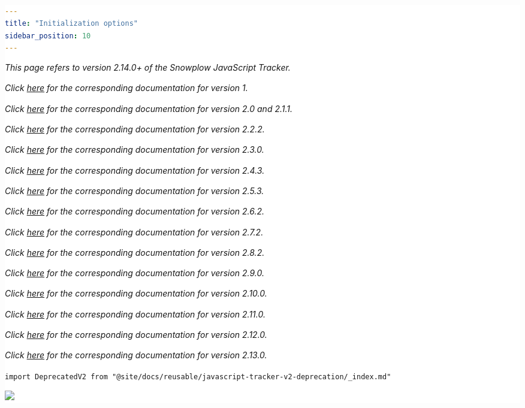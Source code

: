 ```yaml
---
title: "Initialization options"
sidebar_position: 10
---
```


_This page refers to version 2.14.0+ of the Snowplow JavaScript Tracker._

_Click [here](https://github.com/snowplow/snowplow/wiki/1-General-parameters-for-the-Javascript-tracker-v1) for the corresponding documentation for version 1._

_Click [here](https://github.com/snowplow/snowplow/wiki/1-General-parameters-for-the-Javascript-tracker-v2.0) for the corresponding documentation for version 2.0 and 2.1.1._

_Click [here](https://github.com/snowplow/snowplow/wiki/1-General-parameters-for-the-Javascript-tracker-v2.2) for the corresponding documentation for version 2.2.2._

_Click [here](https://github.com/snowplow/snowplow/wiki/1-General-parameters-for-the-Javascript-tracker-v2.3) for the corresponding documentation for version 2.3.0._

_Click [here](https://github.com/snowplow/snowplow/wiki/1-General-parameters-for-the-Javascript-tracker-v2.4) for the corresponding documentation for version 2.4.3._

_Click [here](https://github.com/snowplow/snowplow/wiki/1-General-parameters-for-the-Javascript-tracker-v2.5) for the corresponding documentation for version 2.5.3._

_Click [here](https://github.com/snowplow/snowplow/wiki/1-General-parameters-for-the-Javascript-tracker-v2.6) for the corresponding documentation for version 2.6.2._

_Click [here](https://github.com/snowplow/snowplow/wiki/1-General-parameters-for-the-Javascript-tracker-v2.7) for the corresponding documentation for version 2.7.2._

_Click [here](https://github.com/snowplow/snowplow/wiki/1-General-parameters-for-the-Javascript-tracker-v2.8) for the corresponding documentation for version 2.8.2._

_Click [here](https://github.com/snowplow/snowplow/wiki/1-General-parameters-for-the-Javascript-tracker-v2.9) for the corresponding documentation for version 2.9.0._

_Click [here](https://github.com/snowplow/snowplow/wiki/1-General-parameters-for-the-Javascript-tracker-v2.10.0) for the corresponding documentation for version 2.10.0._

_Click [here](https://github.com/snowplow/snowplow/wiki/1-General-parameters-for-the-Javascript-tracker-v2.11) for the corresponding documentation for version 2.11.0._

_Click [here](https://github.com/snowplow/snowplow/wiki/1-General-parameters-for-the-Javascript-tracker-v2.12) for the corresponding documentation for version 2.12.0._

_Click [here](https://github.com/snowplow/snowplow/wiki/1-General-parameters-for-the-Javascript-tracker-v2.13) for the corresponding documentation for version 2.13.0._

```mdx-code-block
import DeprecatedV2 from "@site/docs/reusable/javascript-tracker-v2-deprecation/_index.md"
```

[![](https://img.shields.io/github/v/release/snowplow/sp-js-assets?sort=semver&style=flat)](https://github.com/snowplow/snowplow-javascript-tracker/releases)


<DeprecatedV2/>
